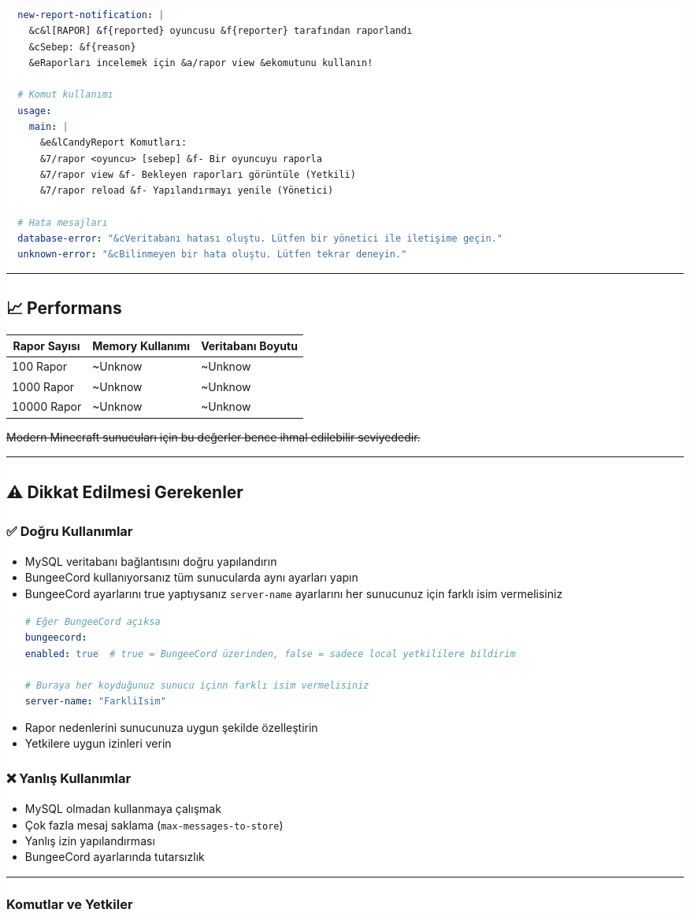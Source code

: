 ```yaml
  new-report-notification: |
    &c&l[RAPOR] &f{reported} oyuncusu &f{reporter} tarafından raporlandı
    &cSebep: &f{reason}
    &eRaporları incelemek için &a/rapor view &ekomutunu kullanın!

  # Komut kullanımı
  usage:
    main: |
      &e&lCandyReport Komutları:
      &7/rapor <oyuncu> [sebep] &f- Bir oyuncuyu raporla
      &7/rapor view &f- Bekleyen raporları görüntüle (Yetkili)
      &7/rapor reload &f- Yapılandırmayı yenile (Yönetici)

  # Hata mesajları
  database-error: "&cVeritabanı hatası oluştu. Lütfen bir yönetici ile iletişime geçin."
  unknown-error: "&cBilinmeyen bir hata oluştu. Lütfen tekrar deneyin."

```

---

## 📈 Performans

| Rapor Sayısı | Memory Kullanımı | Veritabanı Boyutu |
|--------------|------------------|-------------------|
| 100 Rapor    | ~Unknow          | ~Unknow            |
| 1000 Rapor   | ~Unknow          | ~Unknow          |
| 10000 Rapor  | ~Unknow         | ~Unknow             |

~~Modern Minecraft sunucuları için bu değerler bence ihmal edilebilir seviyededir.~~

---

## ⚠️ Dikkat Edilmesi Gerekenler

### ✅ Doğru Kullanımlar
- MySQL veritabanı bağlantısını doğru yapılandırın
- BungeeCord kullanıyorsanız tüm sunucularda aynı ayarları yapın
- BungeeCord ayarlarını true yaptıysanız `server-name` ayarlarını her sunucunuz için farklı isim vermelisiniz
  ```yaml
  # Eğer BungeeCord açıksa
  bungeecord:
  enabled: true  # true = BungeeCord üzerinden, false = sadece local yetkililere bildirim

  # Buraya her koyduğunuz sunucu içinn farklı isim vermelisiniz
  server-name: "FarkliIsim"
- Rapor nedenlerini sunucunuza uygun şekilde özelleştirin
- Yetkilere uygun izinleri verin

### ❌ Yanlış Kullanımlar
- MySQL olmadan kullanmaya çalışmak
- Çok fazla mesaj saklama (`max-messages-to-store`)
- Yanlış izin yapılandırması
- BungeeCord ayarlarında tutarsızlık

---

### Komutlar ve Yetkiler

  ```